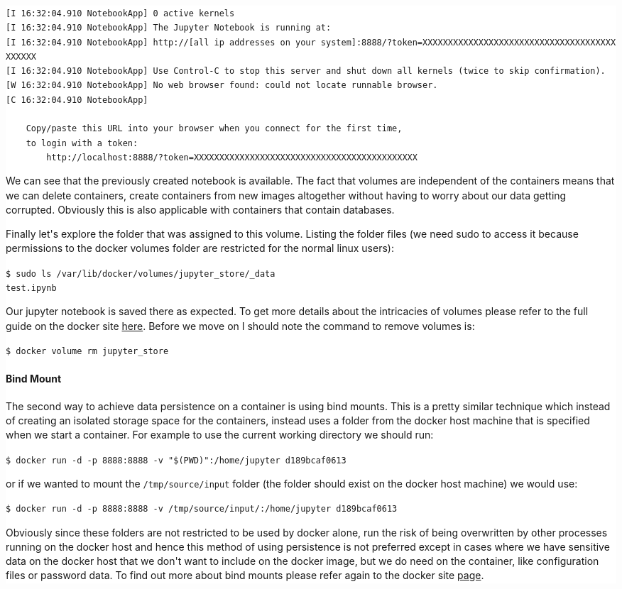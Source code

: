 ```
[I 16:32:04.910 NotebookApp] 0 active kernels
[I 16:32:04.910 NotebookApp] The Jupyter Notebook is running at:
[I 16:32:04.910 NotebookApp] http://[all ip addresses on your system]:8888/?token=XXXXXXXXXXXXXXXXXXXXXXXXXXXXXXXXXXXXXXXXXXXX
[I 16:32:04.910 NotebookApp] Use Control-C to stop this server and shut down all kernels (twice to skip confirmation).
[W 16:32:04.910 NotebookApp] No web browser found: could not locate runnable browser.
[C 16:32:04.910 NotebookApp] 
    
    Copy/paste this URL into your browser when you connect for the first time,
    to login with a token:
        http://localhost:8888/?token=XXXXXXXXXXXXXXXXXXXXXXXXXXXXXXXXXXXXXXXXXXXX
```
We can see that the previously created notebook is available. The fact that volumes are independent of the containers means that we can delete containers, create containers from new images altogether without having to worry about our data getting corrupted. Obviously this is also applicable with containers that contain databases. 

Finally let's explore the folder that was assigned to this volume. Listing the folder files (we need sudo to access it because permissions to the docker volumes folder are restricted for the normal linux users):
```
$ sudo ls /var/lib/docker/volumes/jupyter_store/_data
test.ipynb
```
Our jupyter notebook is saved there as expected. To get more details about the intricacies of volumes please refer to the full guide on the docker site [here](https://docs.docker.com/engine/admin/volumes/volumes/). 
Before we move on I should note the command to remove volumes is:
```
$ docker volume rm jupyter_store
```

#### Bind Mount
The second way to achieve data persistence on a container is using bind mounts. This is a pretty similar technique which instead of creating an isolated storage space for the containers, instead uses a folder from the docker host machine that is specified when we start a container. For example to use the current working directory we should run:
```
$ docker run -d -p 8888:8888 -v "$(PWD)":/home/jupyter d189bcaf0613
```
or if we wanted to mount the `/tmp/source/input` folder (the folder should exist on the docker host machine) we would use: 
```
$ docker run -d -p 8888:8888 -v /tmp/source/input/:/home/jupyter d189bcaf0613
```
Obviously since these folders are not restricted to be used by docker alone, run the risk of being overwritten by other processes running on the docker host and hence this method of using persistence is not preferred except in cases where we have sensitive data on the docker host that we don't want to include on the docker image, but we do need on the container, like configuration files or password data. To find out more about bind mounts please refer again to the docker site [page](https://docs.docker.com/engine/admin/volumes/bind-mounts).


[docker-wikipedia]: https://en.wikipedia.org/wiki/Docker_(software)